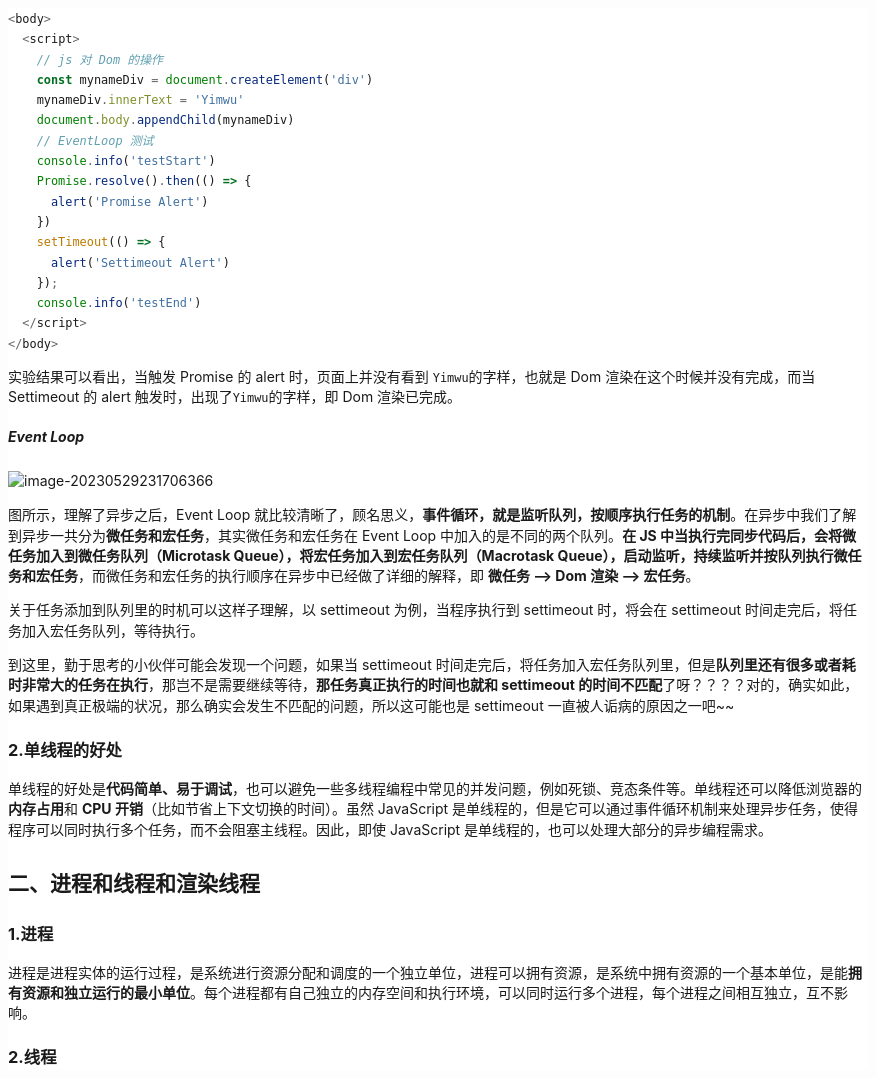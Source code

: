 ```js
<body>
  <script>
    // js 对 Dom 的操作
    const mynameDiv = document.createElement('div')
    mynameDiv.innerText = 'Yimwu'
    document.body.appendChild(mynameDiv)
    // EventLoop 测试
    console.info('testStart')
    Promise.resolve().then(() => {
      alert('Promise Alert')
    })
    setTimeout(() => {
      alert('Settimeout Alert')
    });
    console.info('testEnd')
  </script>
</body>
```

实验结果可以看出，当触发 Promise 的 alert 时，页面上并没有看到 `Yimwu`的字样，也就是 Dom 渲染在这个时候并没有完成，而当 Settimeout 的 alert 触发时，出现了`Yimwu`的字样，即 Dom 渲染已完成。

##### Event Loop

![image-20230529231706366](https://cdn.jsdelivr.net/gh/citccld/blogimage@main/img/202305292317288.png)

图所示，理解了异步之后，Event Loop 就比较清晰了，顾名思义，**事件循环，就是监听队列，按顺序执行任务的机制**。在异步中我们了解到异步一共分为**微任务和宏任务**，其实微任务和宏任务在 Event Loop 中加入的是不同的两个队列。**在 JS 中当执行完同步代码后，会将微任务加入到微任务队列（Microtask Queue），将宏任务加入到宏任务队列（Macrotask Queue），启动监听，持续监听并按队列执行微任务和宏任务**，而微任务和宏任务的执行顺序在异步中已经做了详细的解释，即 **微任务 --> Dom 渲染 --> 宏任务**。

关于任务添加到队列里的时机可以这样子理解，以 settimeout 为例，当程序执行到 settimeout 时，将会在 settimeout 时间走完后，将任务加入宏任务队列，等待执行。

到这里，勤于思考的小伙伴可能会发现一个问题，如果当 settimeout 时间走完后，将任务加入宏任务队列里，但是**队列里还有很多或者耗时非常大的任务在执行**，那岂不是需要继续等待，**那任务真正执行的时间也就和 settimeout 的时间不匹配**了呀？？？？对的，确实如此，如果遇到真正极端的状况，那么确实会发生不匹配的问题，所以这可能也是 settimeout 一直被人诟病的原因之一吧~~



### 2.单线程的好处

单线程的好处是**代码简单、易于调试**，也可以避免一些多线程编程中常见的并发问题，例如死锁、竞态条件等。单线程还可以降低浏览器的**内存占用**和 **CPU 开销**（比如节省上下文切换的时间）。虽然 JavaScript 是单线程的，但是它可以通过事件循环机制来处理异步任务，使得程序可以同时执行多个任务，而不会阻塞主线程。因此，即使 JavaScript 是单线程的，也可以处理大部分的异步编程需求。

## 二、进程和线程和渲染线程

### 1.进程

进程是进程实体的运行过程，是系统进行资源分配和调度的一个独立单位，进程可以拥有资源，是系统中拥有资源的一个基本单位，是能**拥有资源和独立运行的最小单位**。每个进程都有自己独立的内存空间和执行环境，可以同时运行多个进程，每个进程之间相互独立，互不影响。

### 2.线程
